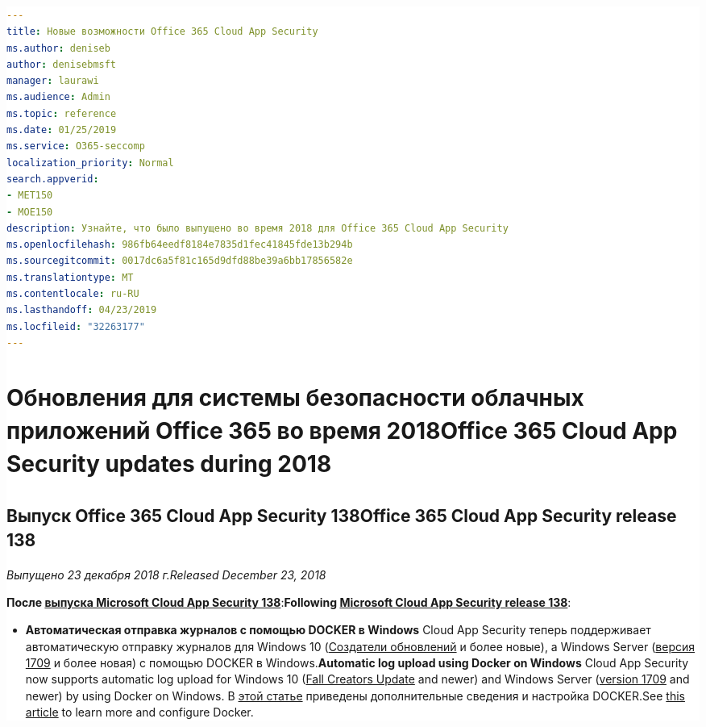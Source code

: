 ```yaml
---
title: Новые возможности Office 365 Cloud App Security
ms.author: deniseb
author: denisebmsft
manager: laurawi
ms.audience: Admin
ms.topic: reference
ms.date: 01/25/2019
ms.service: O365-seccomp
localization_priority: Normal
search.appverid:
- MET150
- MOE150
description: Узнайте, что было выпущено во время 2018 для Office 365 Cloud App Security
ms.openlocfilehash: 986fb64eedf8184e7835d1fec41845fde13b294b
ms.sourcegitcommit: 0017dc6a5f81c165d9dfd88be39a6bb17856582e
ms.translationtype: MT
ms.contentlocale: ru-RU
ms.lasthandoff: 04/23/2019
ms.locfileid: "32263177"
---
```

# <a name="office-365-cloud-app-security-updates-during-2018"></a><span data-ttu-id="22274-103">Обновления для системы безопасности облачных приложений Office 365 во время 2018</span><span class="sxs-lookup"><span data-stu-id="22274-103">Office 365 Cloud App Security updates during 2018</span></span>

## <a name="office-365-cloud-app-security-release-138"></a><span data-ttu-id="22274-104">Выпуск Office 365 Cloud App Security 138</span><span class="sxs-lookup"><span data-stu-id="22274-104">Office 365 Cloud App Security release 138</span></span>

<span data-ttu-id="22274-105">*Выпущено 23 декабря 2018 г.*</span><span class="sxs-lookup"><span data-stu-id="22274-105">*Released December 23, 2018*</span></span>

<span data-ttu-id="22274-106">**После [выпуска Microsoft Cloud App Security 138](https://docs.microsoft.com/cloud-app-security/release-notes#cloud-app-security-release-138)**:</span><span class="sxs-lookup"><span data-stu-id="22274-106">**Following [Microsoft Cloud App Security release 138](https://docs.microsoft.com/cloud-app-security/release-notes#cloud-app-security-release-138)**:</span></span>

- <span data-ttu-id="22274-107">**Автоматическая отправка журналов с помощью DOCKER в Windows** Cloud App Security теперь поддерживает автоматическую отправку журналов для Windows 10 ([Создатели обновлений](https://docs.microsoft.com/windows/whats-new/whats-new-windows-10-version-1709) и более новые), а Windows Server ([версия 1709](https://docs.microsoft.com/windows-server/get-started/whats-new-in-windows-server-1709) и более новая) с помощью DOCKER в Windows.</span><span class="sxs-lookup"><span data-stu-id="22274-107">**Automatic log upload using Docker on Windows** Cloud App Security now supports automatic log upload for Windows 10 ([Fall Creators Update](https://docs.microsoft.com/windows/whats-new/whats-new-windows-10-version-1709) and newer) and Windows Server ([version 1709](https://docs.microsoft.com/windows-server/get-started/whats-new-in-windows-server-1709) and newer) by using Docker on Windows.</span></span> <span data-ttu-id="22274-108">В [этой статье](https://docs.microsoft.com/cloud-app-security/discovery-docker-windows) приведены дополнительные сведения и настройка DOCKER.</span><span class="sxs-lookup"><span data-stu-id="22274-108">See [this article](https://docs.microsoft.com/cloud-app-security/discovery-docker-windows) to learn more and configure Docker.</span></span>  
